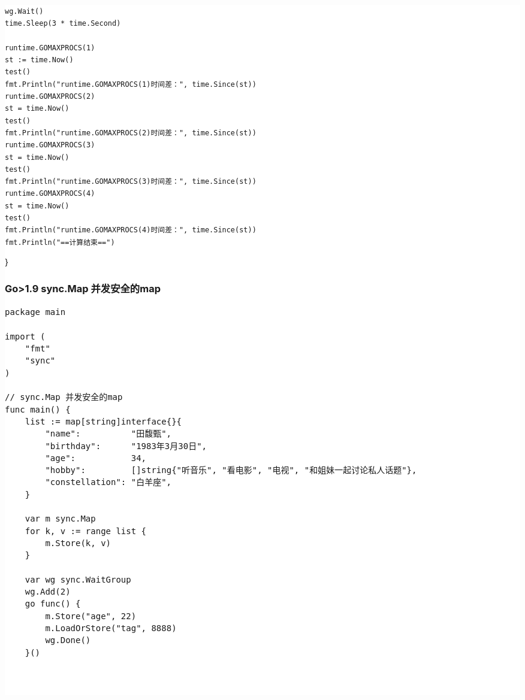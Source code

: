 	wg.Wait()
	time.Sleep(3 * time.Second)

	runtime.GOMAXPROCS(1)
	st := time.Now()
	test()
	fmt.Println("runtime.GOMAXPROCS(1)时间差：", time.Since(st))
	runtime.GOMAXPROCS(2)
	st = time.Now()
	test()
	fmt.Println("runtime.GOMAXPROCS(2)时间差：", time.Since(st))
	runtime.GOMAXPROCS(3)
	st = time.Now()
	test()
	fmt.Println("runtime.GOMAXPROCS(3)时间差：", time.Since(st))
	runtime.GOMAXPROCS(4)
	st = time.Now()
	test()
	fmt.Println("runtime.GOMAXPROCS(4)时间差：", time.Since(st))
	fmt.Println("==计算结束==")
}
</pre>

### Go>1.9 sync.Map 并发安全的map 
<pre>
package main

import (
	"fmt"
	"sync"
)

// sync.Map 并发安全的map
func main() {
	list := map[string]interface{}{
		"name":          "田馥甄",
		"birthday":      "1983年3月30日",
		"age":           34,
		"hobby":         []string{"听音乐", "看电影", "电视", "和姐妹一起讨论私人话题"},
		"constellation": "白羊座",
	}

	var m sync.Map
	for k, v := range list {
		m.Store(k, v)
	}

	var wg sync.WaitGroup
	wg.Add(2)
	go func() {
		m.Store("age", 22)
		m.LoadOrStore("tag", 8888)
		wg.Done()
	}()
